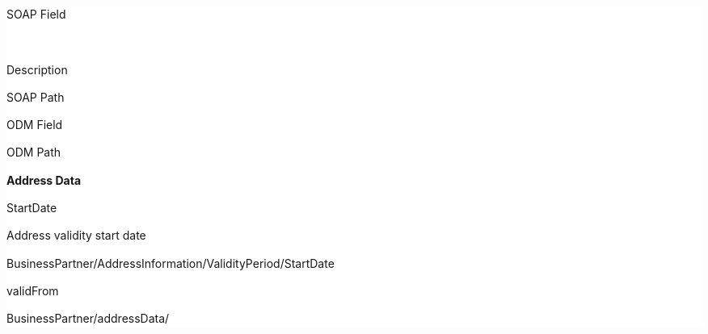 SOAP Field

</th>
<th valign="top">

 

</th>
<th valign="top">

Description

</th>
<th valign="top">

SOAP Path

</th>
<th valign="top">

ODM Field

</th>
<th valign="top">

ODM Path

</th>
</tr>
<tr>
<td valign="top">

**Address Data** 

</td>
<td valign="top">

StartDate

</td>
<td valign="top">

Address validity start date

</td>
<td valign="top">

BusinessPartner/AddressInformation/ValidityPeriod/StartDate

</td>
<td valign="top">

validFrom

</td>
<td valign="top">

BusinessPartner/addressData/

</td>
</tr>
<tr>
<td valign="top">
